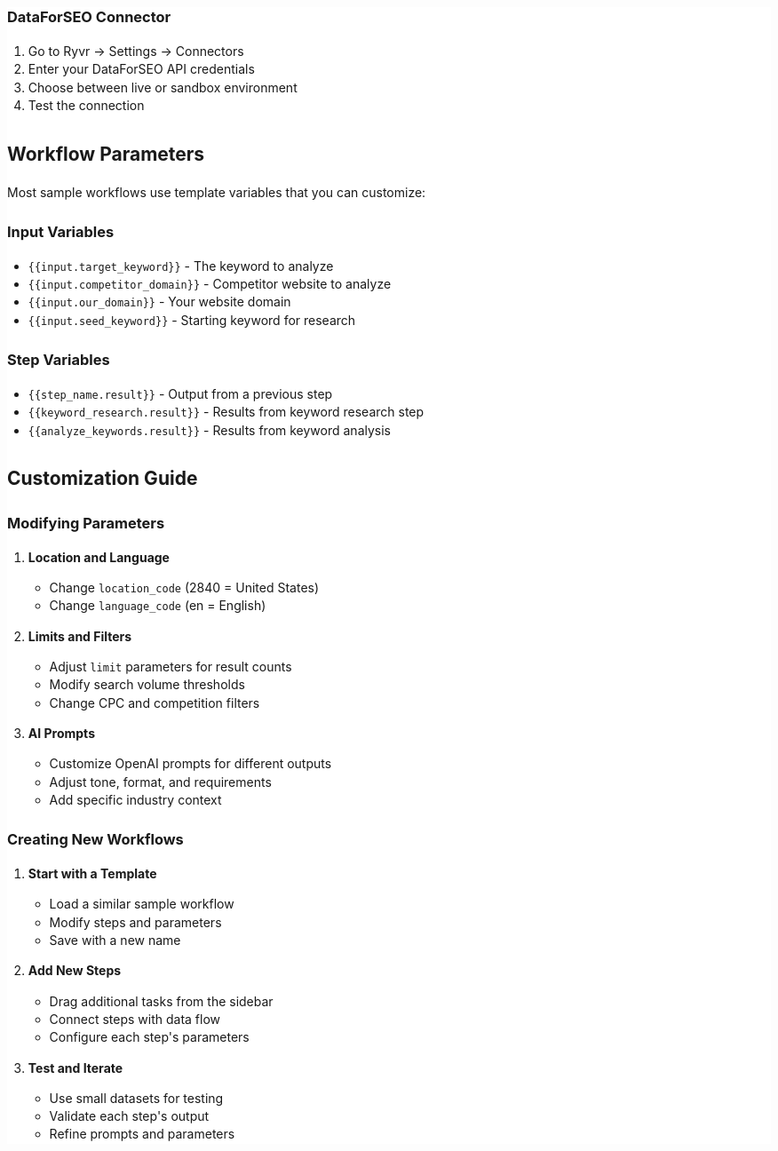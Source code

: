 ### DataForSEO Connector  
1. Go to Ryvr → Settings → Connectors
2. Enter your DataForSEO API credentials
3. Choose between live or sandbox environment
4. Test the connection

## Workflow Parameters

Most sample workflows use template variables that you can customize:

### Input Variables
- `{{input.target_keyword}}` - The keyword to analyze
- `{{input.competitor_domain}}` - Competitor website to analyze
- `{{input.our_domain}}` - Your website domain
- `{{input.seed_keyword}}` - Starting keyword for research

### Step Variables
- `{{step_name.result}}` - Output from a previous step
- `{{keyword_research.result}}` - Results from keyword research step
- `{{analyze_keywords.result}}` - Results from keyword analysis

## Customization Guide

### Modifying Parameters
1. **Location and Language**
   - Change `location_code` (2840 = United States)
   - Change `language_code` (en = English)

2. **Limits and Filters**
   - Adjust `limit` parameters for result counts
   - Modify search volume thresholds
   - Change CPC and competition filters

3. **AI Prompts**
   - Customize OpenAI prompts for different outputs
   - Adjust tone, format, and requirements
   - Add specific industry context

### Creating New Workflows
1. **Start with a Template**
   - Load a similar sample workflow
   - Modify steps and parameters
   - Save with a new name

2. **Add New Steps**
   - Drag additional tasks from the sidebar
   - Connect steps with data flow
   - Configure each step's parameters

3. **Test and Iterate**
   - Use small datasets for testing
   - Validate each step's output
   - Refine prompts and parameters

